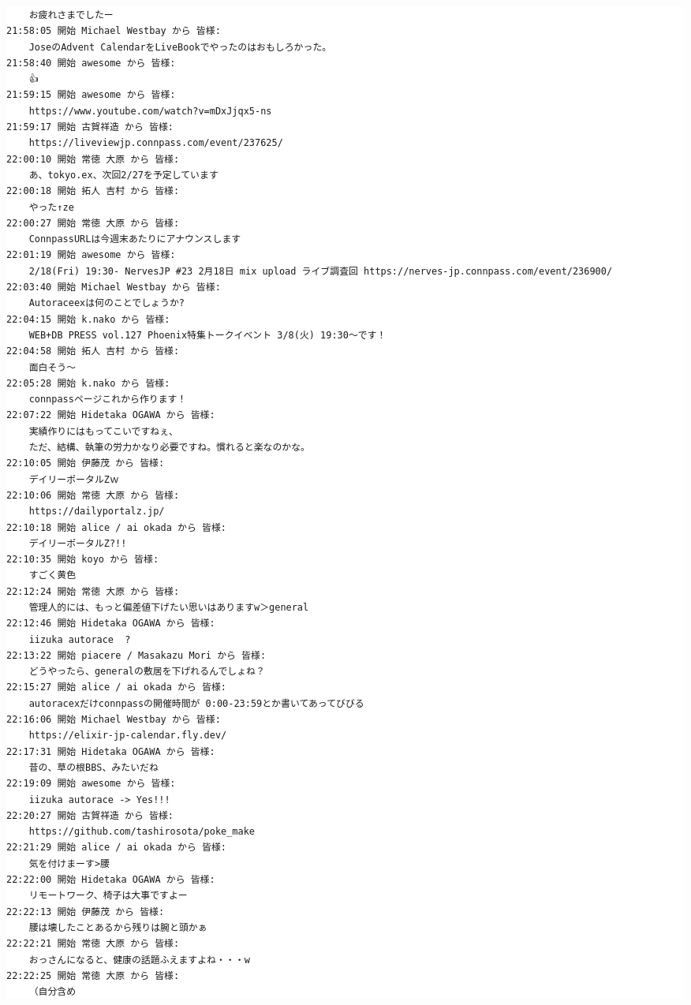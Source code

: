 ```
	お疲れさまでしたー
21:58:05 開始 Michael Westbay から 皆様:
	JoseのAdvent CalendarをLiveBookでやったのはおもしろかった。
21:58:40 開始 awesome から 皆様:
	👍
21:59:15 開始 awesome から 皆様:
	https://www.youtube.com/watch?v=mDxJjqx5-ns
21:59:17 開始 古賀祥造 から 皆様:
	https://liveviewjp.connpass.com/event/237625/
22:00:10 開始 常徳 大原 から 皆様:
	あ、tokyo.ex、次回2/27を予定しています
22:00:18 開始 拓人 吉村 から 皆様:
	やった↑ze
22:00:27 開始 常徳 大原 から 皆様:
	ConnpassURLは今週末あたりにアナウンスします
22:01:19 開始 awesome から 皆様:
	2/18(Fri) 19:30- NervesJP #23 2月18日 mix upload ライブ調査回 https://nerves-jp.connpass.com/event/236900/
22:03:40 開始 Michael Westbay から 皆様:
	Autoraceexは何のことでしょうか?
22:04:15 開始 k.nako から 皆様:
	WEB+DB PRESS vol.127 Phoenix特集トークイベント 3/8(火) 19:30〜です！
22:04:58 開始 拓人 吉村 から 皆様:
	面白そう〜
22:05:28 開始 k.nako から 皆様:
	connpassページこれから作ります！
22:07:22 開始 Hidetaka OGAWA から 皆様:
	実績作りにはもってこいですねぇ、
	ただ、結構、執筆の労力かなり必要ですね。慣れると楽なのかな。
22:10:05 開始 伊藤茂 から 皆様:
	デイリーポータルZｗ
22:10:06 開始 常徳 大原 から 皆様:
	https://dailyportalz.jp/
22:10:18 開始 alice / ai okada から 皆様:
	デイリーポータルZ?!!
22:10:35 開始 koyo から 皆様:
	すごく黄色
22:12:24 開始 常徳 大原 から 皆様:
	管理人的には、もっと偏差値下げたい思いはありますw＞general
22:12:46 開始 Hidetaka OGAWA から 皆様:
	iizuka autorace  ?
22:13:22 開始 piacere / Masakazu Mori から 皆様:
	どうやったら、generalの敷居を下げれるんでしょね？
22:15:27 開始 alice / ai okada から 皆様:
	autoracexだけconnpassの開催時間が 0:00-23:59とか書いてあってびびる
22:16:06 開始 Michael Westbay から 皆様:
	https://elixir-jp-calendar.fly.dev/
22:17:31 開始 Hidetaka OGAWA から 皆様:
	昔の、草の根BBS、みたいだね
22:19:09 開始 awesome から 皆様:
	iizuka autorace -> Yes!!!
22:20:27 開始 古賀祥造 から 皆様:
	https://github.com/tashirosota/poke_make
22:21:29 開始 alice / ai okada から 皆様:
	気を付けまーす>腰
22:22:00 開始 Hidetaka OGAWA から 皆様:
	リモートワーク、椅子は大事ですよー
22:22:13 開始 伊藤茂 から 皆様:
	腰は壊したことあるから残りは腕と頭かぁ
22:22:21 開始 常徳 大原 から 皆様:
	おっさんになると、健康の話題ふえますよね・・・w
22:22:25 開始 常徳 大原 から 皆様:
	（自分含め
```
